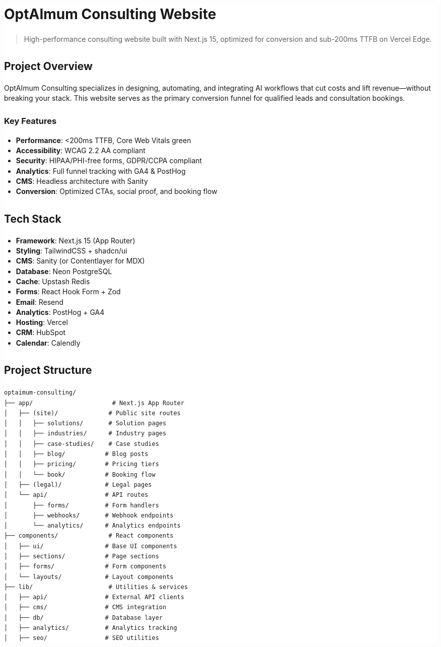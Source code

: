 # OptAImum Consulting Website

> High-performance consulting website built with Next.js 15, optimized for conversion and sub-200ms TTFB on Vercel Edge.

## Project Overview

OptAImum Consulting specializes in designing, automating, and integrating AI workflows that cut costs and lift revenue—without breaking your stack. This website serves as the primary conversion funnel for qualified leads and consultation bookings.

### Key Features

- **Performance**: <200ms TTFB, Core Web Vitals green
- **Accessibility**: WCAG 2.2 AA compliant
- **Security**: HIPAA/PHI-free forms, GDPR/CCPA compliant
- **Analytics**: Full funnel tracking with GA4 & PostHog
- **CMS**: Headless architecture with Sanity
- **Conversion**: Optimized CTAs, social proof, and booking flow

## Tech Stack

- **Framework**: Next.js 15 (App Router)
- **Styling**: TailwindCSS + shadcn/ui
- **CMS**: Sanity (or Contentlayer for MDX)
- **Database**: Neon PostgreSQL
- **Cache**: Upstash Redis
- **Forms**: React Hook Form + Zod
- **Email**: Resend
- **Analytics**: PostHog + GA4
- **Hosting**: Vercel
- **CRM**: HubSpot
- **Calendar**: Calendly

## Project Structure

```
optaimum-consulting/
├── app/                      # Next.js App Router
│   ├── (site)/              # Public site routes
│   │   ├── solutions/       # Solution pages
│   │   ├── industries/      # Industry pages
│   │   ├── case-studies/    # Case studies
│   │   ├── blog/           # Blog posts
│   │   ├── pricing/        # Pricing tiers
│   │   └── book/           # Booking flow
│   ├── (legal)/            # Legal pages
│   └── api/                # API routes
│       ├── forms/          # Form handlers
│       ├── webhooks/       # Webhook endpoints
│       └── analytics/      # Analytics endpoints
├── components/              # React components
│   ├── ui/                 # Base UI components
│   ├── sections/           # Page sections
│   ├── forms/              # Form components
│   └── layouts/            # Layout components
├── lib/                     # Utilities & services
│   ├── api/                # External API clients
│   ├── cms/                # CMS integration
│   ├── db/                 # Database layer
│   ├── analytics/          # Analytics tracking
│   ├── seo/                # SEO utilities
```